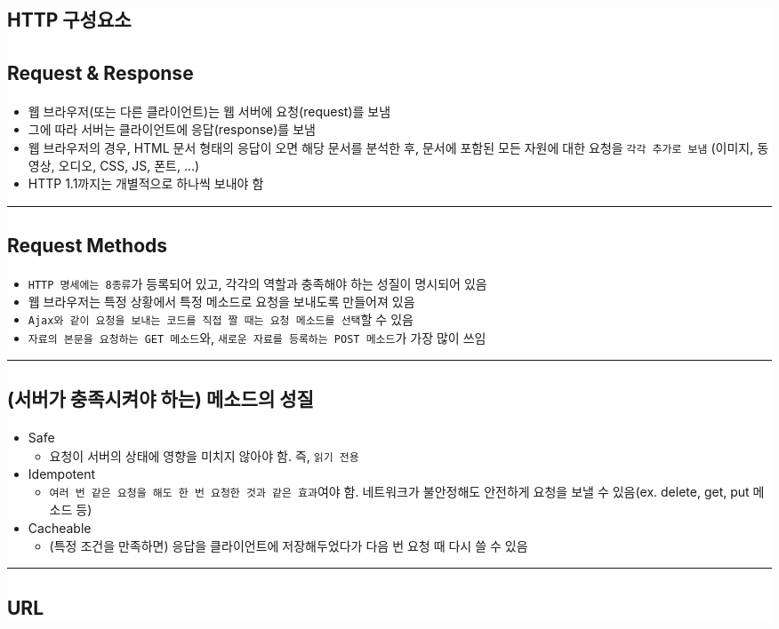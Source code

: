 ## HTTP 구성요소

## Request & Response

- 웹 브라우저(또는 다른 클라이언트)는 웹 서버에 요청(request)를 보냄
- 그에 따라 서버는 클라이언트에 응답(response)를 보냄
- 웹 브라우저의 경우, HTML 문서 형태의 응답이 오면 해당 문서를 분석한 후, 문서에 포함된 모든 자원에 대한 요청을 `각각 추가로 보냄` (이미지, 동영상, 오디오, CSS, JS, 폰트, ...)
- HTTP 1.1까지는 개별적으로 하나씩 보내야 함

---

## Request Methods

- `HTTP 명세에는 8종류`가 등록되어 있고, 각각의 역할과 충족해야 하는 성질이 명시되어 있음
- 웹 브라우저는 특정 상황에서 특정 메소드로 요청을 보내도록 만들어져 있음
- `Ajax와 같이 요청을 보내는 코드를 직접 짤 때는 요청 메소드를 선택`할 수 있음
- `자료의 본문을 요청하는 GET 메소드`와, `새로운 자료를 등록하는 POST 메소드`가 가장 많이 쓰임

---

## (서버가 충족시켜야 하는) 메소드의 성질

- Safe
  - 요청이 서버의 상태에 영향을 미치지 않아야 함. 즉, `읽기 전용`
- Idempotent
  - `여러 번 같은 요청을 해도 한 번 요청한 것과 같은 효과`여야 함. 네트워크가 불안정해도 안전하게 요청을 보낼 수 있음(ex. delete, get, put 메소드 등)
- Cacheable
  - (특정 조건을 만족하면) 응답을 클라이언트에 저장해두었다가 다음 번 요청 때 다시 쓸 수 있음

---

## URL
